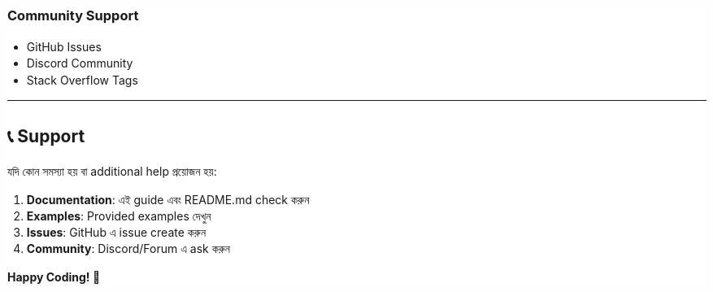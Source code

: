 ### Community Support
- GitHub Issues
- Discord Community
- Stack Overflow Tags

---

## 📞 Support

যদি কোন সমস্যা হয় বা additional help প্রয়োজন হয়:

1. **Documentation**: এই guide এবং README.md check করুন
2. **Examples**: Provided examples দেখুন
3. **Issues**: GitHub এ issue create করুন
4. **Community**: Discord/Forum এ ask করুন

**Happy Coding! 🚀**